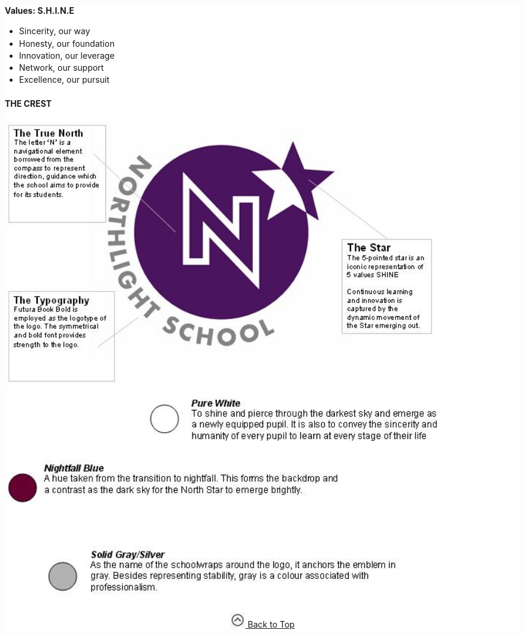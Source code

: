 **Values: S.H.I.N.E**

*   Sincerity, our way
*   Honesty, our foundation
*   Innovation, our leverage
*   Network, our support
*   Excellence, our pursuit

#### THE CREST

<img src="/images/The Crest-1.jpg" style="width:85%">
<img src="/images/The Crest-2.jpg" style="width:85%">

<p align="center"><a href="#"><img src="/images/arrow-up.jpg" style="width:25px; display:inline"/> Back to Top </a> </p>